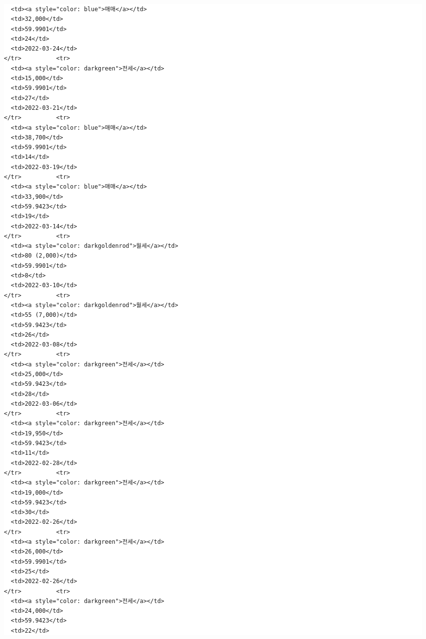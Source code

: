       <td><a style="color: blue">매매</a></td>
      <td>32,000</td>
      <td>59.9901</td>
      <td>24</td>
      <td>2022-03-24</td>
    </tr>          <tr>
      <td><a style="color: darkgreen">전세</a></td>
      <td>15,000</td>
      <td>59.9901</td>
      <td>27</td>
      <td>2022-03-21</td>
    </tr>          <tr>
      <td><a style="color: blue">매매</a></td>
      <td>38,700</td>
      <td>59.9901</td>
      <td>14</td>
      <td>2022-03-19</td>
    </tr>          <tr>
      <td><a style="color: blue">매매</a></td>
      <td>33,900</td>
      <td>59.9423</td>
      <td>19</td>
      <td>2022-03-14</td>
    </tr>          <tr>
      <td><a style="color: darkgoldenrod">월세</a></td>
      <td>80 (2,000)</td>
      <td>59.9901</td>
      <td>8</td>
      <td>2022-03-10</td>
    </tr>          <tr>
      <td><a style="color: darkgoldenrod">월세</a></td>
      <td>55 (7,000)</td>
      <td>59.9423</td>
      <td>26</td>
      <td>2022-03-08</td>
    </tr>          <tr>
      <td><a style="color: darkgreen">전세</a></td>
      <td>25,000</td>
      <td>59.9423</td>
      <td>28</td>
      <td>2022-03-06</td>
    </tr>          <tr>
      <td><a style="color: darkgreen">전세</a></td>
      <td>19,950</td>
      <td>59.9423</td>
      <td>11</td>
      <td>2022-02-28</td>
    </tr>          <tr>
      <td><a style="color: darkgreen">전세</a></td>
      <td>19,000</td>
      <td>59.9423</td>
      <td>30</td>
      <td>2022-02-26</td>
    </tr>          <tr>
      <td><a style="color: darkgreen">전세</a></td>
      <td>26,000</td>
      <td>59.9901</td>
      <td>25</td>
      <td>2022-02-26</td>
    </tr>          <tr>
      <td><a style="color: darkgreen">전세</a></td>
      <td>24,000</td>
      <td>59.9423</td>
      <td>22</td>